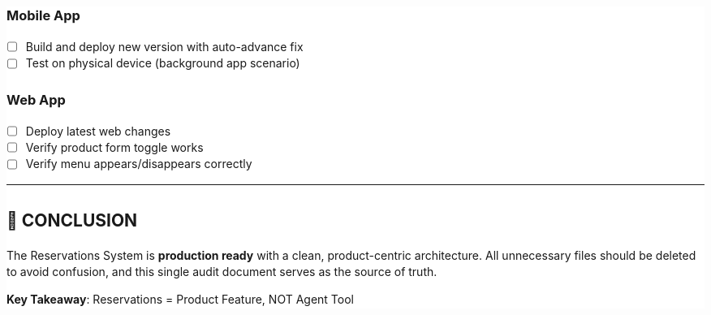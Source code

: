 ### Mobile App
- [ ] Build and deploy new version with auto-advance fix
- [ ] Test on physical device (background app scenario)

### Web App
- [ ] Deploy latest web changes
- [ ] Verify product form toggle works
- [ ] Verify menu appears/disappears correctly

---

## 🏁 CONCLUSION

The Reservations System is **production ready** with a clean, product-centric architecture. All unnecessary files should be deleted to avoid confusion, and this single audit document serves as the source of truth.

**Key Takeaway**: Reservations = Product Feature, NOT Agent Tool

